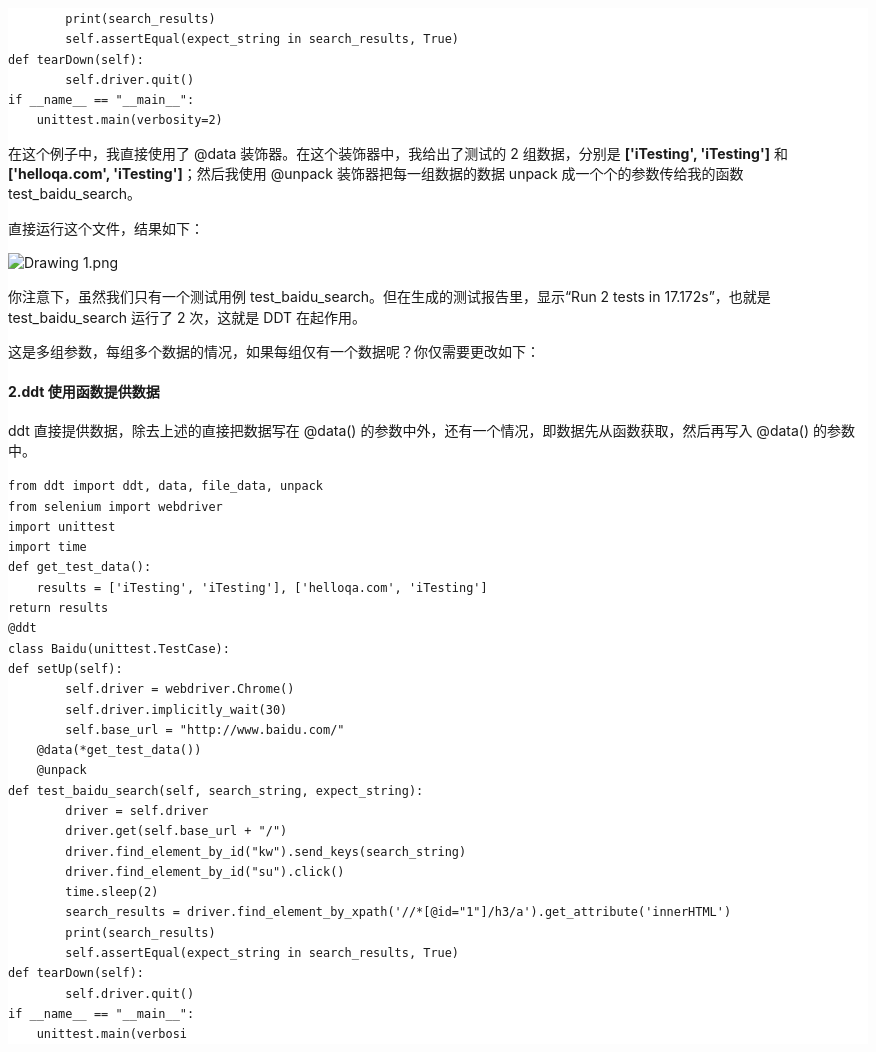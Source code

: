 ```
        print(search_results)
        self.assertEqual(expect_string in search_results, True)
def tearDown(self):
        self.driver.quit()
if __name__ == "__main__":
    unittest.main(verbosity=2)
```

在这个例子中，我直接使用了 @data 装饰器。在这个装饰器中，我给出了测试的 2 组数据，分别是 **\['iTesting', 'iTesting'\]** 和 **\['helloqa.com', 'iTesting'\]**；然后我使用 @unpack 装饰器把每一组数据的数据 unpack 成一个个的参数传给我的函数 test\_baidu\_search。

直接运行这个文件，结果如下：

![Drawing 1.png](https://s0.lgstatic.com/i/image/M00/60/84/Ciqc1F-NdceAHdJAAABwa3neOXM327.png)

你注意下，虽然我们只有一个测试用例 test\_baidu\_search。但在生成的测试报告里，显示“Run 2 tests in 17.172s”，也就是 test\_baidu\_search 运行了 2 次，这就是 DDT 在起作用。

这是多组参数，每组多个数据的情况，如果每组仅有一个数据呢？你仅需要更改如下：

#### **2.ddt 使用函数提供数据**

ddt 直接提供数据，除去上述的直接把数据写在 @data() 的参数中外，还有一个情况，即数据先从函数获取，然后再写入 @data() 的参数中。

```
from ddt import ddt, data, file_data, unpack
from selenium import webdriver
import unittest
import time
def get_test_data():
    results = ['iTesting', 'iTesting'], ['helloqa.com', 'iTesting']
return results
@ddt
class Baidu(unittest.TestCase):
def setUp(self):
        self.driver = webdriver.Chrome()
        self.driver.implicitly_wait(30)
        self.base_url = "http://www.baidu.com/"
    @data(*get_test_data())
    @unpack
def test_baidu_search(self, search_string, expect_string):
        driver = self.driver
        driver.get(self.base_url + "/")
        driver.find_element_by_id("kw").send_keys(search_string)
        driver.find_element_by_id("su").click()
        time.sleep(2)
        search_results = driver.find_element_by_xpath('//*[@id="1"]/h3/a').get_attribute('innerHTML')
        print(search_results)
        self.assertEqual(expect_string in search_results, True)
def tearDown(self):
        self.driver.quit()
if __name__ == "__main__":
    unittest.main(verbosi
```
